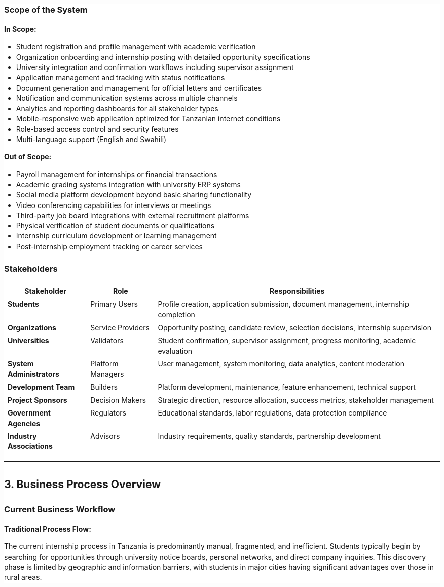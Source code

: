 ### Scope of the System

**In Scope:**
- Student registration and profile management with academic verification
- Organization onboarding and internship posting with detailed opportunity specifications
- University integration and confirmation workflows including supervisor assignment
- Application management and tracking with status notifications
- Document generation and management for official letters and certificates
- Notification and communication systems across multiple channels
- Analytics and reporting dashboards for all stakeholder types
- Mobile-responsive web application optimized for Tanzanian internet conditions
- Role-based access control and security features
- Multi-language support (English and Swahili)

**Out of Scope:**
- Payroll management for internships or financial transactions
- Academic grading systems integration with university ERP systems
- Social media platform development beyond basic sharing functionality
- Video conferencing capabilities for interviews or meetings
- Third-party job board integrations with external recruitment platforms
- Physical verification of student documents or qualifications
- Internship curriculum development or learning management
- Post-internship employment tracking or career services

### Stakeholders

| Stakeholder | Role | Responsibilities |
|-------------|------|------------------|
| **Students** | Primary Users | Profile creation, application submission, document management, internship completion |
| **Organizations** | Service Providers | Opportunity posting, candidate review, selection decisions, internship supervision |
| **Universities** | Validators | Student confirmation, supervisor assignment, progress monitoring, academic evaluation |
| **System Administrators** | Platform Managers | User management, system monitoring, data analytics, content moderation |
| **Development Team** | Builders | Platform development, maintenance, feature enhancement, technical support |
| **Project Sponsors** | Decision Makers | Strategic direction, resource allocation, success metrics, stakeholder management |
| **Government Agencies** | Regulators | Educational standards, labor regulations, data protection compliance |
| **Industry Associations** | Advisors | Industry requirements, quality standards, partnership development |

---

## 3. Business Process Overview

### Current Business Workflow

**Traditional Process Flow:**

The current internship process in Tanzania is predominantly manual, fragmented, and inefficient. Students typically begin by searching for opportunities through university notice boards, personal networks, and direct company inquiries. This discovery phase is limited by geographic and information barriers, with students in major cities having significant advantages over those in rural areas.
